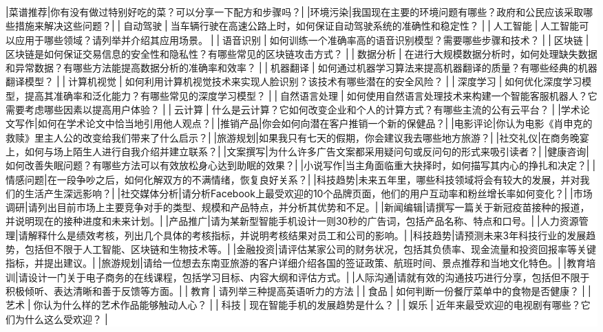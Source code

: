 |菜谱推荐|你有没有做过特别好吃的菜？可以分享一下配方和步骤吗？|
|环境污染|我国现在主要的环境问题有哪些？政府和公民应该采取哪些措施来解决这些问题？|
| 自动驾驶 | 当车辆行驶在高速公路上时，如何保证自动驾驶系统的准确性和稳定性？ |
| 人工智能 | 人工智能可以应用于哪些领域？请列举并介绍其应用场景。 |
| 语音识别 | 如何训练一个准确率高的语音识别模型？需要哪些步骤和技术？ |
| 区块链 | 区块链是如何保证交易信息的安全性和隐私性？有哪些常见的区块链攻击方式？ |
| 数据分析 | 在进行大规模数据分析时，如何处理缺失数据和异常数据？有哪些方法能提高数据分析的准确率和效率？ |
| 机器翻译 | 如何通过机器学习算法来提高机器翻译的质量？有哪些经典的机器翻译模型？ |
| 计算机视觉 | 如何利用计算机视觉技术来实现人脸识别？该技术有哪些潜在的安全风险？ |
| 深度学习 | 如何优化深度学习模型，提高其准确率和泛化能力？有哪些常见的深度学习模型？ |
| 自然语言处理 | 如何使用自然语言处理技术来构建一个智能客服机器人？它需要考虑哪些因素以提高用户体验？ |
| 云计算 | 什么是云计算？它如何改变企业和个人的计算方式？有哪些主流的公有云平台？ |
|学术论文写作|如何在学术论文中恰当地引用他人观点？|
|推销产品|你会如何向潜在客户推销一个新的保健品？|
|电影评论|你认为电影《肖申克的救赎》里主人公的改变给我们带来了什么启示？|
|旅游规划|如果我只有七天的假期，你会建议我去哪些地方旅游？|
|社交礼仪|在商务晚宴上，如何与场上陌生人进行自我介绍并建立联系？|
|文案撰写|为什么许多广告文案都采用疑问句或反问句的形式来吸引读者？|
|健康咨询|如何改善失眠问题？有哪些方法可以有效放松身心达到助眠的效果？|
|小说写作|当主角面临重大抉择时，如何描写其内心的挣扎和决定？|
|情感问题|在一段争吵之后，如何化解双方的不满情绪，恢复良好关系？|
|科技趋势|未来五年里，哪些科技领域将会有较大的发展，并对我们的生活产生深远影响？|
|社交媒体分析|请分析Facebook上最受欢迎的10个品牌页面，他们的用户互动率和粉丝增长率如何变化？|
|市场调研|请列出目前市场上主要竞争对手的类型、规模和产品特点，并分析其优势和不足。|
|新闻编辑|请撰写一篇关于新冠疫苗接种的报道，并说明现在的接种进度和未来计划。|
|产品推广|请为某新型智能手机设计一则30秒的广告词，包括产品名称、特点和口号。|
|人力资源管理|请解释什么是绩效考核，列出几个具体的考核指标，并说明考核结果对员工和公司的影响。|
|科技趋势|请预测未来3年科技行业的发展趋势，包括但不限于人工智能、区块链和生物技术等。|
|金融投资|请评估某家公司的财务状况，包括其负债率、现金流量和投资回报率等关键指标，并提出建议。|
|旅游规划|请给一位想去东南亚旅游的客户详细介绍各国的签证政策、航班时间、景点推荐和当地文化特色。|
|教育培训|请设计一门关于电子商务的在线课程，包括学习目标、内容大纲和评估方式。|
|人际沟通|请就有效的沟通技巧进行分享，包括但不限于积极倾听、表达清晰和善于反馈等方面。|
| 教育 | 请列举三种提高英语听力的方法 |
| 食品 | 如何判断一份餐厅菜单中的食物是否健康？ |
| 艺术 | 你认为什么样的艺术作品能够触动人心？ |
| 科技 | 现在智能手机的发展趋势是什么？ |
| 娱乐 | 近年来最受欢迎的电视剧有哪些？它们为什么这么受欢迎？ |